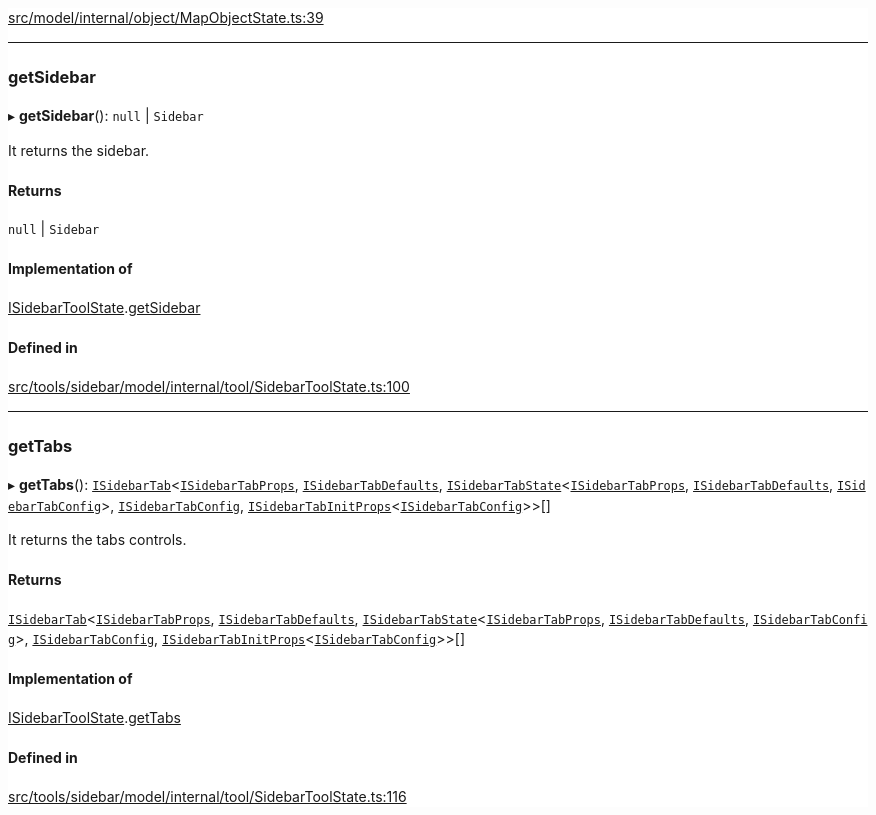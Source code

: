 [src/model/internal/object/MapObjectState.ts:39](https://github.com/geovisto/geovisto-map/blob/e22d774889dbc28cc1ec62933ecf6bab6690f172/src/model/internal/object/MapObjectState.ts#L39)

___

### getSidebar

▸ **getSidebar**(): ``null`` \| `Sidebar`

It returns the sidebar.

#### Returns

``null`` \| `Sidebar`

#### Implementation of

[ISidebarToolState](../interfaces/ISidebarToolState.md).[getSidebar](../interfaces/ISidebarToolState.md#getsidebar)

#### Defined in

[src/tools/sidebar/model/internal/tool/SidebarToolState.ts:100](https://github.com/geovisto/geovisto-map/blob/e22d774889dbc28cc1ec62933ecf6bab6690f172/src/tools/sidebar/model/internal/tool/SidebarToolState.ts#L100)

___

### getTabs

▸ **getTabs**(): [`ISidebarTab`](../interfaces/ISidebarTab.md)\<[`ISidebarTabProps`](../modules.md#isidebartabprops), [`ISidebarTabDefaults`](../interfaces/ISidebarTabDefaults.md), [`ISidebarTabState`](../interfaces/ISidebarTabState.md)\<[`ISidebarTabProps`](../modules.md#isidebartabprops), [`ISidebarTabDefaults`](../interfaces/ISidebarTabDefaults.md), [`ISidebarTabConfig`](../modules.md#isidebartabconfig)\>, [`ISidebarTabConfig`](../modules.md#isidebartabconfig), [`ISidebarTabInitProps`](../modules.md#isidebartabinitprops)\<[`ISidebarTabConfig`](../modules.md#isidebartabconfig)\>\>[]

It returns the tabs controls.

#### Returns

[`ISidebarTab`](../interfaces/ISidebarTab.md)\<[`ISidebarTabProps`](../modules.md#isidebartabprops), [`ISidebarTabDefaults`](../interfaces/ISidebarTabDefaults.md), [`ISidebarTabState`](../interfaces/ISidebarTabState.md)\<[`ISidebarTabProps`](../modules.md#isidebartabprops), [`ISidebarTabDefaults`](../interfaces/ISidebarTabDefaults.md), [`ISidebarTabConfig`](../modules.md#isidebartabconfig)\>, [`ISidebarTabConfig`](../modules.md#isidebartabconfig), [`ISidebarTabInitProps`](../modules.md#isidebartabinitprops)\<[`ISidebarTabConfig`](../modules.md#isidebartabconfig)\>\>[]

#### Implementation of

[ISidebarToolState](../interfaces/ISidebarToolState.md).[getTabs](../interfaces/ISidebarToolState.md#gettabs)

#### Defined in

[src/tools/sidebar/model/internal/tool/SidebarToolState.ts:116](https://github.com/geovisto/geovisto-map/blob/e22d774889dbc28cc1ec62933ecf6bab6690f172/src/tools/sidebar/model/internal/tool/SidebarToolState.ts#L116)
